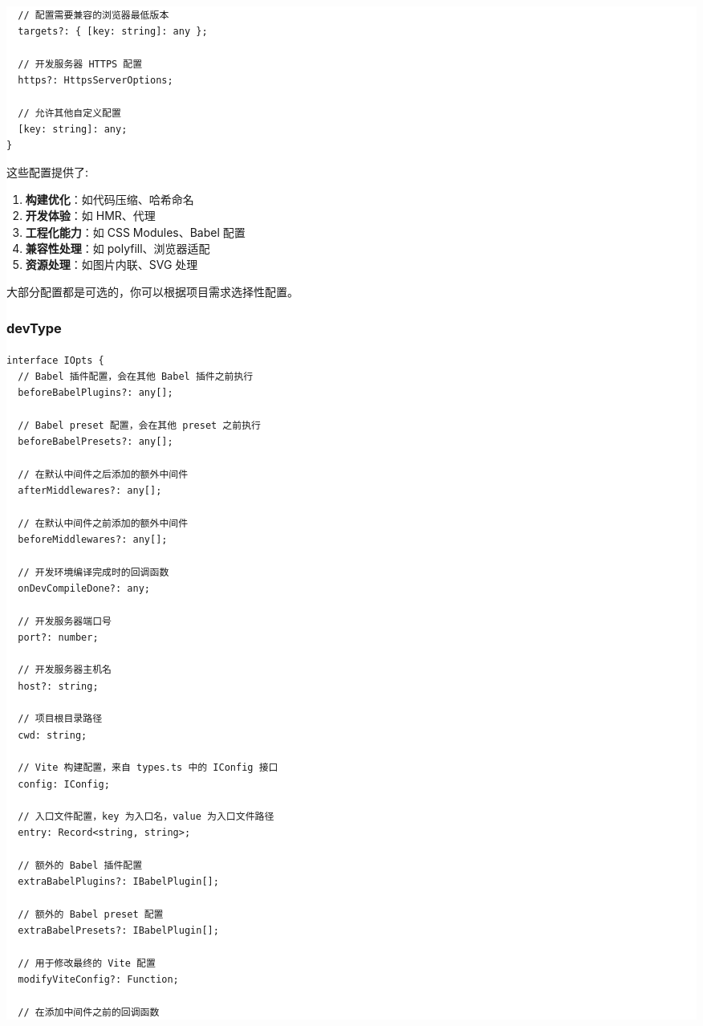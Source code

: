 ```tsx
  // 配置需要兼容的浏览器最低版本
  targets?: { [key: string]: any };
  
  // 开发服务器 HTTPS 配置
  https?: HttpsServerOptions;
  
  // 允许其他自定义配置
  [key: string]: any;
}
```

这些配置提供了:

1. **构建优化**：如代码压缩、哈希命名
2. **开发体验**：如 HMR、代理
3. **工程化能力**：如 CSS Modules、Babel 配置
4. **兼容性处理**：如 polyfill、浏览器适配
5. **资源处理**：如图片内联、SVG 处理

大部分配置都是可选的，你可以根据项目需求选择性配置。

### devType

```tsx
interface IOpts {
  // Babel 插件配置，会在其他 Babel 插件之前执行
  beforeBabelPlugins?: any[];

  // Babel preset 配置，会在其他 preset 之前执行
  beforeBabelPresets?: any[];

  // 在默认中间件之后添加的额外中间件
  afterMiddlewares?: any[];

  // 在默认中间件之前添加的额外中间件
  beforeMiddlewares?: any[];

  // 开发环境编译完成时的回调函数
  onDevCompileDone?: any;

  // 开发服务器端口号
  port?: number;

  // 开发服务器主机名
  host?: string;

  // 项目根目录路径
  cwd: string;

  // Vite 构建配置，来自 types.ts 中的 IConfig 接口
  config: IConfig;

  // 入口文件配置，key 为入口名，value 为入口文件路径
  entry: Record<string, string>;

  // 额外的 Babel 插件配置
  extraBabelPlugins?: IBabelPlugin[];

  // 额外的 Babel preset 配置
  extraBabelPresets?: IBabelPlugin[];

  // 用于修改最终的 Vite 配置
  modifyViteConfig?: Function;

  // 在添加中间件之前的回调函数
```